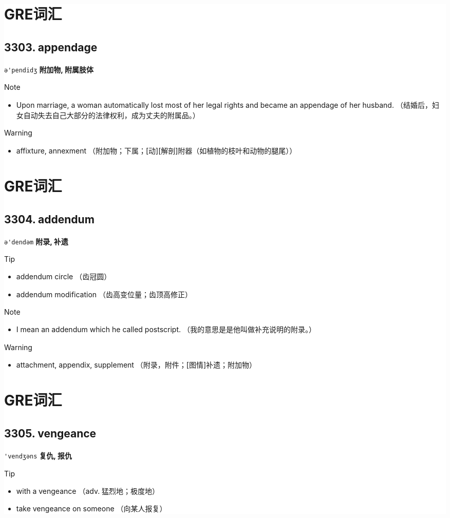 # GRE词汇

## 3303. appendage

`ə'pendidʒ`  **附加物, 附属肢体**

> [!NOTE]
>
> - Upon marriage, a woman automatically lost most of her legal rights and became an appendage of her husband. （结婚后，妇女自动失去自己大部分的法律权利，成为丈夫的附属品。）
>

> [!WARNING]
>
> - affixture, annexment （附加物；下属；[动][解剖]附器（如植物的枝叶和动物的腿尾））
>

# GRE词汇

## 3304. addendum

`ə'dendəm`  **附录, 补遗**

> [!TIP]
>
> - addendum circle （齿冠圆）
>
> - addendum modification （齿高变位量；齿顶高修正）
>

> [!NOTE]
>
> - I mean an addendum which he called postscript. （我的意思是是他叫做补充说明的附录。）
>

> [!WARNING]
>
> - attachment, appendix, supplement （附录，附件；[图情]补遗；附加物）
>

# GRE词汇

## 3305. vengeance

`'vendʒəns`  **复仇, 报仇**

> [!TIP]
>
> - with a vengeance （adv. 猛烈地；极度地）
>
> - take vengeance on someone （向某人报复）
>
